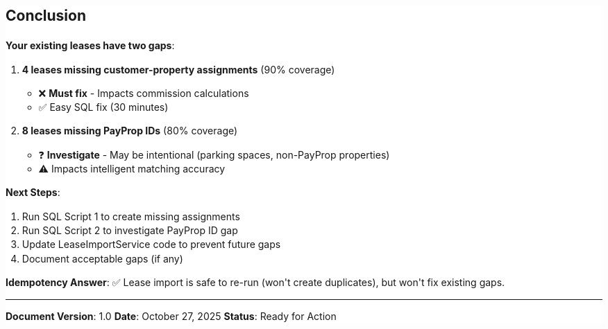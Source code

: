 
## Conclusion

**Your existing leases have two gaps**:

1. **4 leases missing customer-property assignments** (90% coverage)
   - ❌ **Must fix** - Impacts commission calculations
   - ✅ Easy SQL fix (30 minutes)

2. **8 leases missing PayProp IDs** (80% coverage)
   - ❓ **Investigate** - May be intentional (parking spaces, non-PayProp properties)
   - ⚠️ Impacts intelligent matching accuracy

**Next Steps**:
1. Run SQL Script 1 to create missing assignments
2. Run SQL Script 2 to investigate PayProp ID gap
3. Update LeaseImportService code to prevent future gaps
4. Document acceptable gaps (if any)

**Idempotency Answer**: ✅ Lease import is safe to re-run (won't create duplicates), but won't fix existing gaps.

---

**Document Version**: 1.0
**Date**: October 27, 2025
**Status**: Ready for Action
